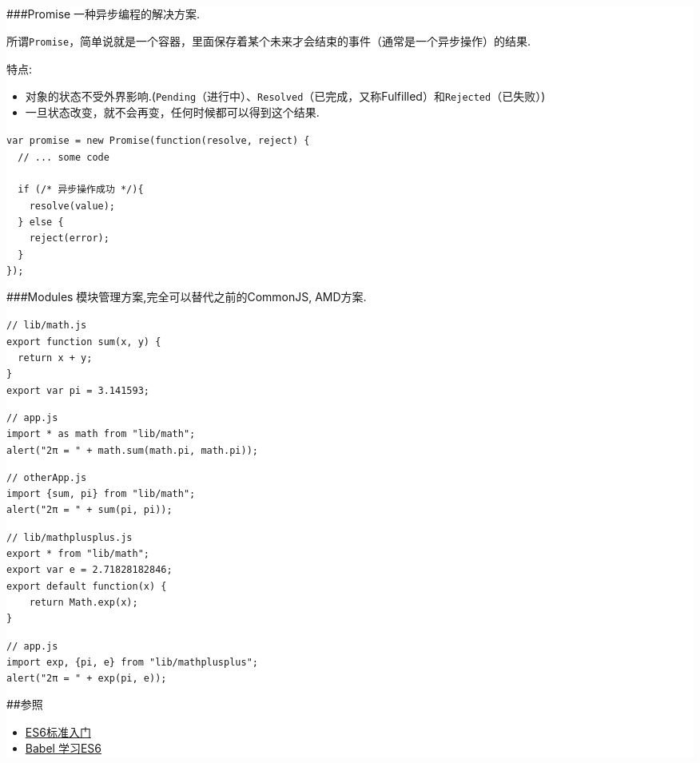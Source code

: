 ###Promise
一种异步编程的解决方案.

所谓`Promise`，简单说就是一个容器，里面保存着某个未来才会结束的事件（通常是一个异步操作）的结果.

特点:
 
-  对象的状态不受外界影响.(`Pending`（进行中）、`Resolved`（已完成，又称Fulfilled）和`Rejected`（已失败）)
-  一旦状态改变，就不会再变，任何时候都可以得到这个结果.

```
var promise = new Promise(function(resolve, reject) {
  // ... some code

  if (/* 异步操作成功 */){
    resolve(value);
  } else {
    reject(error);
  }
});
```

###Modules
模块管理方案,完全可以替代之前的CommonJS, AMD方案.

```
// lib/math.js
export function sum(x, y) {
  return x + y;
}
export var pi = 3.141593;
```
```
// app.js
import * as math from "lib/math";
alert("2π = " + math.sum(math.pi, math.pi));
```
```
// otherApp.js
import {sum, pi} from "lib/math";
alert("2π = " + sum(pi, pi));
```
```
// lib/mathplusplus.js
export * from "lib/math";
export var e = 2.71828182846;
export default function(x) {
    return Math.exp(x);
}
```
```
// app.js
import exp, {pi, e} from "lib/mathplusplus";
alert("2π = " + exp(pi, e));
```

##参照
- [ES6标准入门](http://es6.ruanyifeng.com/) 
- [Babel 学习ES6](http://babeljs.cn/docs/learn-es2015/#binary-and-octal-literals)